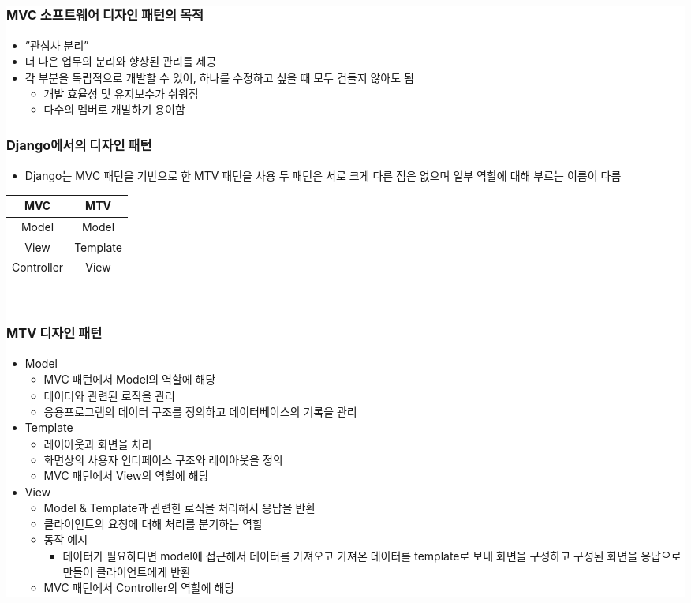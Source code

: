 
### MVC 소프트웨어 디자인 패턴의 목적

- “관심사 분리”
- 더 나은 업무의 분리와 향상된 관리를 제공
- 각 부분을 독립적으로 개발할 수 있어, 하나를 수정하고 싶을 때 모두 건들지 않아도 됨
  - 개발 효율성 및 유지보수가 쉬워짐
  - 다수의 멤버로 개발하기 용이함



### Django에서의 디자인 패턴

- Django는 MVC 패턴을 기반으로 한 MTV 패턴을 사용 두 패턴은 서로 크게 다른 점은 없으며 일부 역할에 대해 부르는 이름이 다름

|    MVC     |   MTV    |
| :--------: | :------: |
|   Model    |  Model   |
|    View    | Template |
| Controller |   View   |

​	

### MTV 디자인 패턴

- Model
  - MVC 패턴에서 Model의 역할에 해당
  - 데이터와 관련된 로직을 관리
  - 응용프로그램의 데이터 구조를 정의하고 데이터베이스의 기록을 관리
- Template
  - 레이아웃과 화면을 처리
  - 화면상의 사용자 인터페이스 구조와 레이아웃을 정의
  - MVC 패턴에서 View의 역할에 해당
- View
  - Model & Template과 관련한 로직을 처리해서 응답을 반환
  - 클라이언트의 요청에 대해 처리를 분기하는 역할
  - 동작 예시
    - 데이터가 필요하다면 model에 접근해서 데이터를 가져오고 가져온 데이터를 template로 보내 화면을 구성하고 구성된 화면을 응답으로 만들어 클라이언트에게 반환
  - MVC 패턴에서 Controller의 역할에 해당
